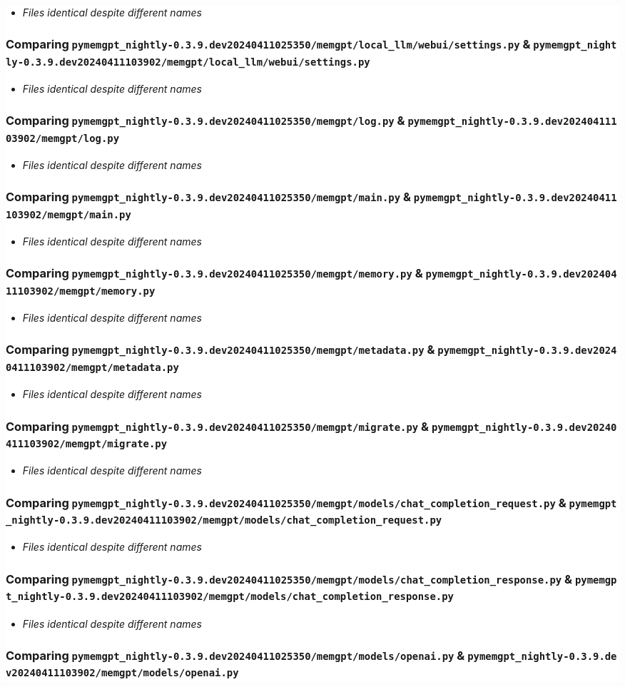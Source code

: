  * *Files identical despite different names*

### Comparing `pymemgpt_nightly-0.3.9.dev20240411025350/memgpt/local_llm/webui/settings.py` & `pymemgpt_nightly-0.3.9.dev20240411103902/memgpt/local_llm/webui/settings.py`

 * *Files identical despite different names*

### Comparing `pymemgpt_nightly-0.3.9.dev20240411025350/memgpt/log.py` & `pymemgpt_nightly-0.3.9.dev20240411103902/memgpt/log.py`

 * *Files identical despite different names*

### Comparing `pymemgpt_nightly-0.3.9.dev20240411025350/memgpt/main.py` & `pymemgpt_nightly-0.3.9.dev20240411103902/memgpt/main.py`

 * *Files identical despite different names*

### Comparing `pymemgpt_nightly-0.3.9.dev20240411025350/memgpt/memory.py` & `pymemgpt_nightly-0.3.9.dev20240411103902/memgpt/memory.py`

 * *Files identical despite different names*

### Comparing `pymemgpt_nightly-0.3.9.dev20240411025350/memgpt/metadata.py` & `pymemgpt_nightly-0.3.9.dev20240411103902/memgpt/metadata.py`

 * *Files identical despite different names*

### Comparing `pymemgpt_nightly-0.3.9.dev20240411025350/memgpt/migrate.py` & `pymemgpt_nightly-0.3.9.dev20240411103902/memgpt/migrate.py`

 * *Files identical despite different names*

### Comparing `pymemgpt_nightly-0.3.9.dev20240411025350/memgpt/models/chat_completion_request.py` & `pymemgpt_nightly-0.3.9.dev20240411103902/memgpt/models/chat_completion_request.py`

 * *Files identical despite different names*

### Comparing `pymemgpt_nightly-0.3.9.dev20240411025350/memgpt/models/chat_completion_response.py` & `pymemgpt_nightly-0.3.9.dev20240411103902/memgpt/models/chat_completion_response.py`

 * *Files identical despite different names*

### Comparing `pymemgpt_nightly-0.3.9.dev20240411025350/memgpt/models/openai.py` & `pymemgpt_nightly-0.3.9.dev20240411103902/memgpt/models/openai.py`
